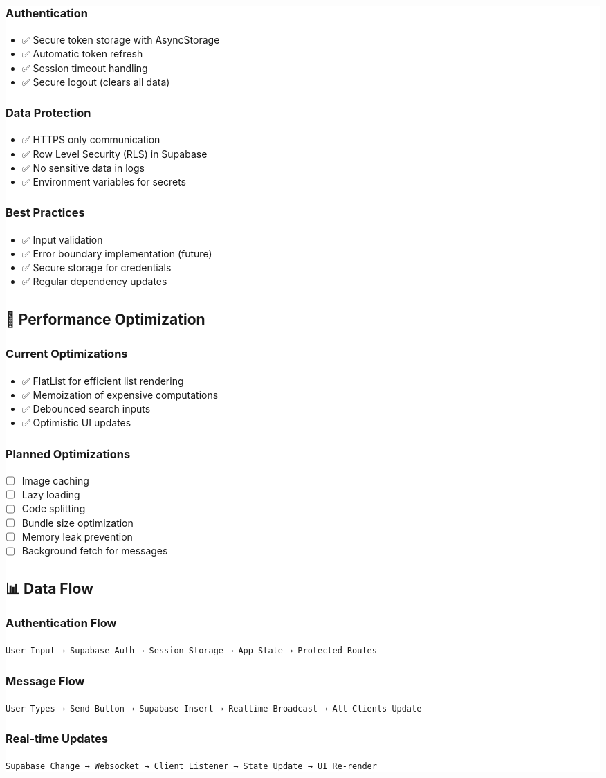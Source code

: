 ### Authentication
- ✅ Secure token storage with AsyncStorage
- ✅ Automatic token refresh
- ✅ Session timeout handling
- ✅ Secure logout (clears all data)

### Data Protection
- ✅ HTTPS only communication
- ✅ Row Level Security (RLS) in Supabase
- ✅ No sensitive data in logs
- ✅ Environment variables for secrets

### Best Practices
- ✅ Input validation
- ✅ Error boundary implementation (future)
- ✅ Secure storage for credentials
- ✅ Regular dependency updates

## 🚀 Performance Optimization

### Current Optimizations
- ✅ FlatList for efficient list rendering
- ✅ Memoization of expensive computations
- ✅ Debounced search inputs
- ✅ Optimistic UI updates

### Planned Optimizations
- [ ] Image caching
- [ ] Lazy loading
- [ ] Code splitting
- [ ] Bundle size optimization
- [ ] Memory leak prevention
- [ ] Background fetch for messages

## 📊 Data Flow

### Authentication Flow
```
User Input → Supabase Auth → Session Storage → App State → Protected Routes
```

### Message Flow
```
User Types → Send Button → Supabase Insert → Realtime Broadcast → All Clients Update
```

### Real-time Updates
```
Supabase Change → Websocket → Client Listener → State Update → UI Re-render
```
